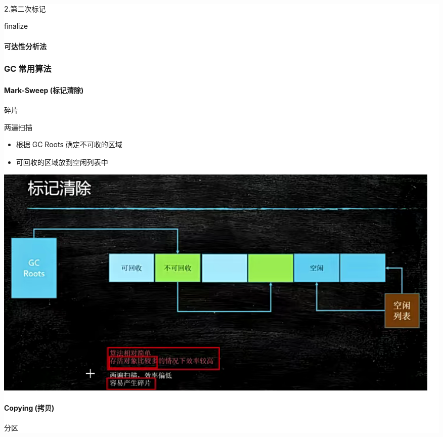 
2.第二次标记

finalize


#### 可达性分析法







### GC 常用算法

#### Mark-Sweep (标记清除)

碎片


两遍扫描

- 根据 GC Roots 确定不可收的区域

- 可回收的区域放到空闲列表中


![Mark-Sweep](/medias/Java/JVM/1656992111094.png)
#### Copying (拷贝)

分区

